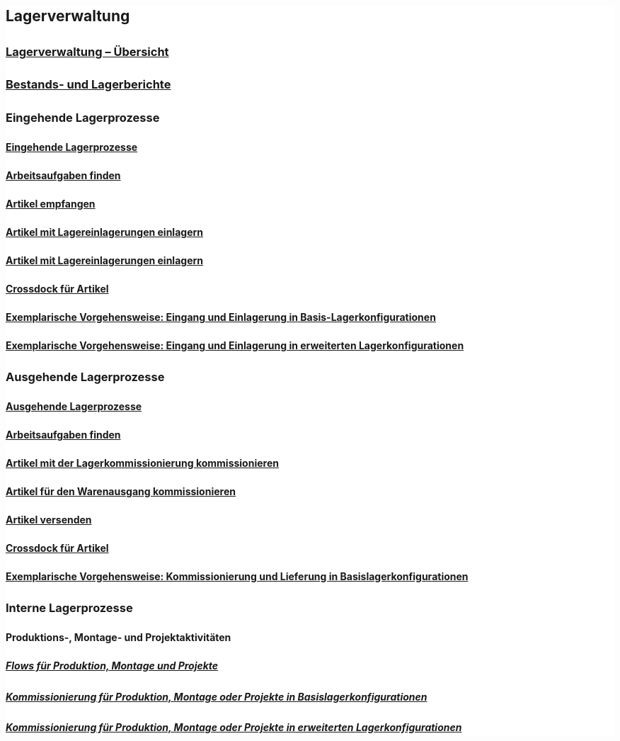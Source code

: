 ## Lagerverwaltung
### [Lagerverwaltung – Übersicht ](design-details-warehouse-management.md)

### [Bestands- und Lagerberichte](inventory-WMS-reports.md)

### Eingehende Lagerprozesse
#### [Eingehende Lagerprozesse](design-details-inbound-warehouse-flow.md)
#### [Arbeitsaufgaben finden](warehouse-how-to-find-your-warehouse-assignments.md) 
#### [Artikel empfangen](warehouse-how-receive-items.md)

#### [Artikel mit Lagereinlagerungen einlagern](warehouse-how-to-put-items-away-with-inventory-put-aways.md)
#### [Artikel mit Lagereinlagerungen einlagern](warehouse-how-to-put-items-away-with-warehouse-put-aways.md)

#### [Crossdock für Artikel](warehouse-how-to-cross-dock-items.md)
#### [Exemplarische Vorgehensweise: Eingang und Einlagerung in Basis-Lagerkonfigurationen](walkthrough-receiving-and-putting-away-in-basic-warehousing.md)
#### [Exemplarische Vorgehensweise: Eingang und Einlagerung in erweiterten Lagerkonfigurationen](walkthrough-receiving-and-putting-away-in-advanced-warehousing.md)

### Ausgehende Lagerprozesse
#### [Ausgehende Lagerprozesse](design-details-outbound-warehouse-flow.md)
#### [Arbeitsaufgaben finden](warehouse-how-to-find-your-warehouse-assignments.md)
#### [Artikel mit der Lagerkommissionierung kommissionieren](warehouse-how-to-pick-items-with-inventory-picks.md)
#### [Artikel für den Warenausgang kommissionieren](warehouse-how-to-pick-items-for-warehouse-shipment.md)
#### [Artikel versenden](warehouse-how-ship-items.md)
#### [Crossdock für Artikel](warehouse-how-to-cross-dock-items.md)
#### [Exemplarische Vorgehensweise: Kommissionierung und Lieferung in Basislagerkonfigurationen](walkthrough-picking-and-shipping-in-basic-warehousing.md)

### Interne Lagerprozesse
#### Produktions-, Montage- und Projektaktivitäten
##### [Flows für Produktion, Montage und Projekte](design-details-internal-warehouse-flows.md)
##### [Kommissionierung für Produktion, Montage oder Projekte in Basislagerkonfigurationen](warehouse-how-to-pick-for-production.md)
##### [Kommissionierung für Produktion, Montage oder Projekte in erweiterten Lagerkonfigurationen](warehouse-how-to-pick-for-internal-operations-in-advanced-warehousing.md)